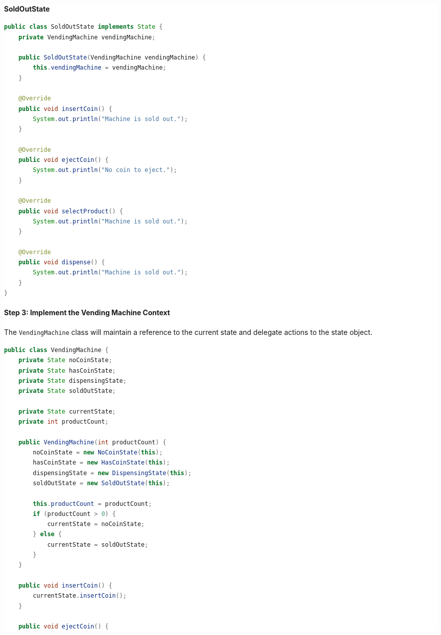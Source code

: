 **SoldOutState**

```java
public class SoldOutState implements State {
    private VendingMachine vendingMachine;

    public SoldOutState(VendingMachine vendingMachine) {
        this.vendingMachine = vendingMachine;
    }

    @Override
    public void insertCoin() {
        System.out.println("Machine is sold out.");
    }

    @Override
    public void ejectCoin() {
        System.out.println("No coin to eject.");
    }

    @Override
    public void selectProduct() {
        System.out.println("Machine is sold out.");
    }

    @Override
    public void dispense() {
        System.out.println("Machine is sold out.");
    }
}
```

#### Step 3: Implement the Vending Machine Context

The `VendingMachine` class will maintain a reference to the current state and delegate actions to the state object.

```java
public class VendingMachine {
    private State noCoinState;
    private State hasCoinState;
    private State dispensingState;
    private State soldOutState;

    private State currentState;
    private int productCount;

    public VendingMachine(int productCount) {
        noCoinState = new NoCoinState(this);
        hasCoinState = new HasCoinState(this);
        dispensingState = new DispensingState(this);
        soldOutState = new SoldOutState(this);

        this.productCount = productCount;
        if (productCount > 0) {
            currentState = noCoinState;
        } else {
            currentState = soldOutState;
        }
    }

    public void insertCoin() {
        currentState.insertCoin();
    }

    public void ejectCoin() {
```